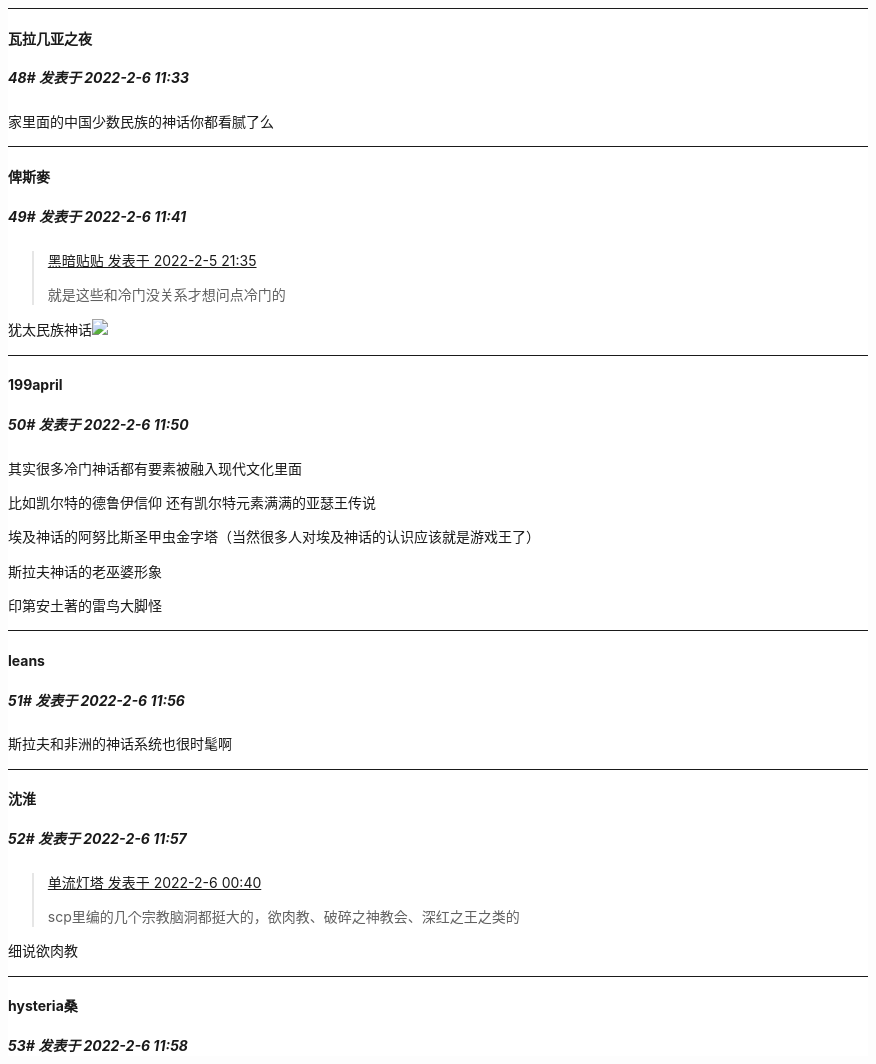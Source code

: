 *****

####  瓦拉几亚之夜  
##### 48#       发表于 2022-2-6 11:33

家里面的中国少数民族的神话你都看腻了么

*****

####  俾斯麥  
##### 49#       发表于 2022-2-6 11:41

<blockquote><a href="httphttps://bbs.saraba1st.com/2b/forum.php?mod=redirect&amp;goto=findpost&amp;pid=54560625&amp;ptid=2051005" target="_blank">黑暗贴贴 发表于 2022-2-5 21:35</a>

就是这些和冷门没关系才想问点冷门的</blockquote>
犹太民族神话<img src="https://static.saraba1st.com/image/smiley/face2017/068.png" referrerpolicy="no-referrer">

*****

####  199april  
##### 50#       发表于 2022-2-6 11:50

其实很多冷门神话都有要素被融入现代文化里面

比如凯尔特的德鲁伊信仰 还有凯尔特元素满满的亚瑟王传说

埃及神话的阿努比斯圣甲虫金字塔（当然很多人对埃及神话的认识应该就是游戏王了）

斯拉夫神话的老巫婆形象

印第安土著的雷鸟大脚怪

*****

####  leans  
##### 51#       发表于 2022-2-6 11:56

斯拉夫和非洲的神话系统也很时髦啊

*****

####  沈淮  
##### 52#       发表于 2022-2-6 11:57

<blockquote><a href="httphttps://bbs.saraba1st.com/2b/forum.php?mod=redirect&amp;goto=findpost&amp;pid=54563065&amp;ptid=2051005" target="_blank">单流灯塔 发表于 2022-2-6 00:40</a>

scp里编的几个宗教脑洞都挺大的，欲肉教、破碎之神教会、深红之王之类的</blockquote>
细说欲肉教

*****

####  hysteria桑  
##### 53#       发表于 2022-2-6 11:58
